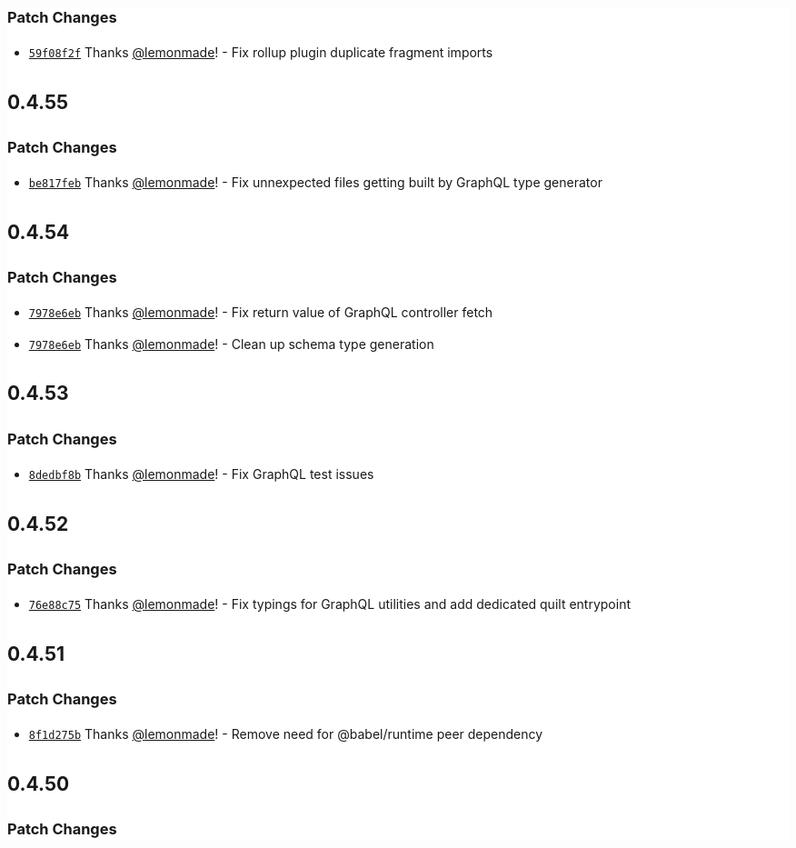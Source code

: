 ### Patch Changes

- [`59f08f2f`](https://github.com/lemonmade/quilt/commit/59f08f2f2ec344cb438b764e34fe62f8b0d40ebd) Thanks [@lemonmade](https://github.com/lemonmade)! - Fix rollup plugin duplicate fragment imports

## 0.4.55

### Patch Changes

- [`be817feb`](https://github.com/lemonmade/quilt/commit/be817feb777fd056b3e868f62a2359df8c1d9e37) Thanks [@lemonmade](https://github.com/lemonmade)! - Fix unnexpected files getting built by GraphQL type generator

## 0.4.54

### Patch Changes

- [`7978e6eb`](https://github.com/lemonmade/quilt/commit/7978e6eb62978b4ea970ceb4683d9f0a64040912) Thanks [@lemonmade](https://github.com/lemonmade)! - Fix return value of GraphQL controller fetch

- [`7978e6eb`](https://github.com/lemonmade/quilt/commit/7978e6eb62978b4ea970ceb4683d9f0a64040912) Thanks [@lemonmade](https://github.com/lemonmade)! - Clean up schema type generation

## 0.4.53

### Patch Changes

- [`8dedbf8b`](https://github.com/lemonmade/quilt/commit/8dedbf8b263347577c534a57658de748387cb9c7) Thanks [@lemonmade](https://github.com/lemonmade)! - Fix GraphQL test issues

## 0.4.52

### Patch Changes

- [`76e88c75`](https://github.com/lemonmade/quilt/commit/76e88c75d89e194e084d879392fb7a718197ccdf) Thanks [@lemonmade](https://github.com/lemonmade)! - Fix typings for GraphQL utilities and add dedicated quilt entrypoint

## 0.4.51

### Patch Changes

- [`8f1d275b`](https://github.com/lemonmade/quilt/commit/8f1d275b6de0abbc6f61bcd5401555f6480eb474) Thanks [@lemonmade](https://github.com/lemonmade)! - Remove need for @babel/runtime peer dependency

## 0.4.50

### Patch Changes
